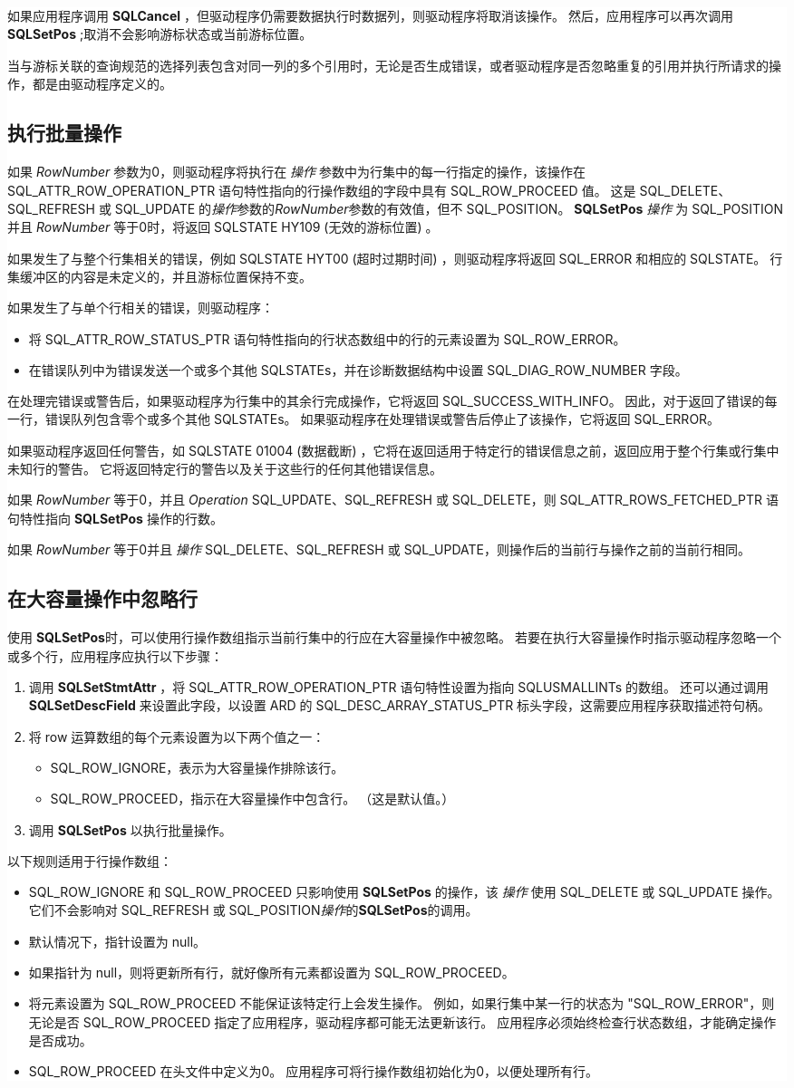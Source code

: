  如果应用程序调用 **SQLCancel** ，但驱动程序仍需要数据执行时数据列，则驱动程序将取消该操作。 然后，应用程序可以再次调用 **SQLSetPos** ;取消不会影响游标状态或当前游标位置。  
  
 当与游标关联的查询规范的选择列表包含对同一列的多个引用时，无论是否生成错误，或者驱动程序是否忽略重复的引用并执行所请求的操作，都是由驱动程序定义的。  
  
## <a name="performing-bulk-operations"></a>执行批量操作  
 如果 *RowNumber* 参数为0，则驱动程序将执行在 *操作* 参数中为行集中的每一行指定的操作，该操作在 SQL_ATTR_ROW_OPERATION_PTR 语句特性指向的行操作数组的字段中具有 SQL_ROW_PROCEED 值。 这是 SQL_DELETE、SQL_REFRESH 或 SQL_UPDATE 的*操作*参数的*RowNumber*参数的有效值，但不 SQL_POSITION。 **SQLSetPos** *操作* 为 SQL_POSITION 并且 *RowNumber* 等于0时，将返回 SQLSTATE HY109 (无效的游标位置) 。  
  
 如果发生了与整个行集相关的错误，例如 SQLSTATE HYT00 (超时过期时间) ，则驱动程序将返回 SQL_ERROR 和相应的 SQLSTATE。 行集缓冲区的内容是未定义的，并且游标位置保持不变。  
  
 如果发生了与单个行相关的错误，则驱动程序：  
  
-   将 SQL_ATTR_ROW_STATUS_PTR 语句特性指向的行状态数组中的行的元素设置为 SQL_ROW_ERROR。  
  
-   在错误队列中为错误发送一个或多个其他 SQLSTATEs，并在诊断数据结构中设置 SQL_DIAG_ROW_NUMBER 字段。  
  
 在处理完错误或警告后，如果驱动程序为行集中的其余行完成操作，它将返回 SQL_SUCCESS_WITH_INFO。 因此，对于返回了错误的每一行，错误队列包含零个或多个其他 SQLSTATEs。 如果驱动程序在处理错误或警告后停止了该操作，它将返回 SQL_ERROR。  
  
 如果驱动程序返回任何警告，如 SQLSTATE 01004 (数据截断) ，它将在返回适用于特定行的错误信息之前，返回应用于整个行集或行集中未知行的警告。 它将返回特定行的警告以及关于这些行的任何其他错误信息。  
  
 如果 *RowNumber* 等于0，并且 *Operation* SQL_UPDATE、SQL_REFRESH 或 SQL_DELETE，则 SQL_ATTR_ROWS_FETCHED_PTR 语句特性指向 **SQLSetPos** 操作的行数。  
  
 如果 *RowNumber* 等于0并且 *操作* SQL_DELETE、SQL_REFRESH 或 SQL_UPDATE，则操作后的当前行与操作之前的当前行相同。  
  
## <a name="ignoring-a-row-in-a-bulk-operation"></a>在大容量操作中忽略行  
 使用 **SQLSetPos**时，可以使用行操作数组指示当前行集中的行应在大容量操作中被忽略。 若要在执行大容量操作时指示驱动程序忽略一个或多个行，应用程序应执行以下步骤：  
  
1.  调用 **SQLSetStmtAttr** ，将 SQL_ATTR_ROW_OPERATION_PTR 语句特性设置为指向 SQLUSMALLINTs 的数组。 还可以通过调用 **SQLSetDescField** 来设置此字段，以设置 ARD 的 SQL_DESC_ARRAY_STATUS_PTR 标头字段，这需要应用程序获取描述符句柄。  
  
2.  将 row 运算数组的每个元素设置为以下两个值之一：  
  
    -   SQL_ROW_IGNORE，表示为大容量操作排除该行。  
  
    -   SQL_ROW_PROCEED，指示在大容量操作中包含行。 （这是默认值。）  
  
3.  调用 **SQLSetPos** 以执行批量操作。  
  
 以下规则适用于行操作数组：  
  
-   SQL_ROW_IGNORE 和 SQL_ROW_PROCEED 只影响使用 **SQLSetPos** 的操作，该 *操作* 使用 SQL_DELETE 或 SQL_UPDATE 操作。 它们不会影响对 SQL_REFRESH 或 SQL_POSITION*操作*的**SQLSetPos**的调用。  
  
-   默认情况下，指针设置为 null。  
  
-   如果指针为 null，则将更新所有行，就好像所有元素都设置为 SQL_ROW_PROCEED。  
  
-   将元素设置为 SQL_ROW_PROCEED 不能保证该特定行上会发生操作。 例如，如果行集中某一行的状态为 "SQL_ROW_ERROR"，则无论是否 SQL_ROW_PROCEED 指定了应用程序，驱动程序都可能无法更新该行。 应用程序必须始终检查行状态数组，才能确定操作是否成功。  
  
-   SQL_ROW_PROCEED 在头文件中定义为0。 应用程序可将行操作数组初始化为0，以便处理所有行。  
  